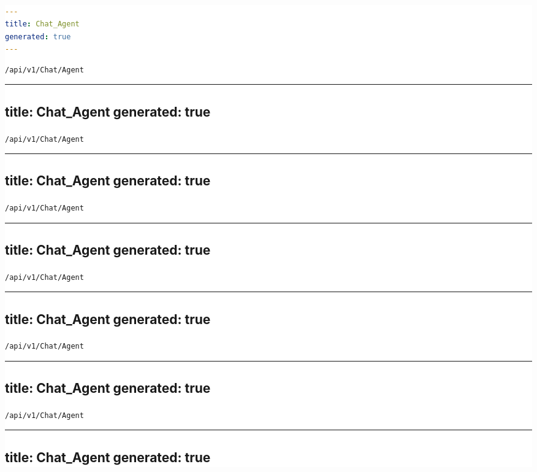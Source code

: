```yaml
---
title: Chat_Agent
generated: true
---
```


```http
/api/v1/Chat/Agent
```

---
title: Chat_Agent
generated: true
---

```http
/api/v1/Chat/Agent
```

---
title: Chat_Agent
generated: true
---

```http
/api/v1/Chat/Agent
```

---
title: Chat_Agent
generated: true
---

```http
/api/v1/Chat/Agent
```

---
title: Chat_Agent
generated: true
---

```http
/api/v1/Chat/Agent
```

---
title: Chat_Agent
generated: true
---

```http
/api/v1/Chat/Agent
```

---
title: Chat_Agent
generated: true
---
